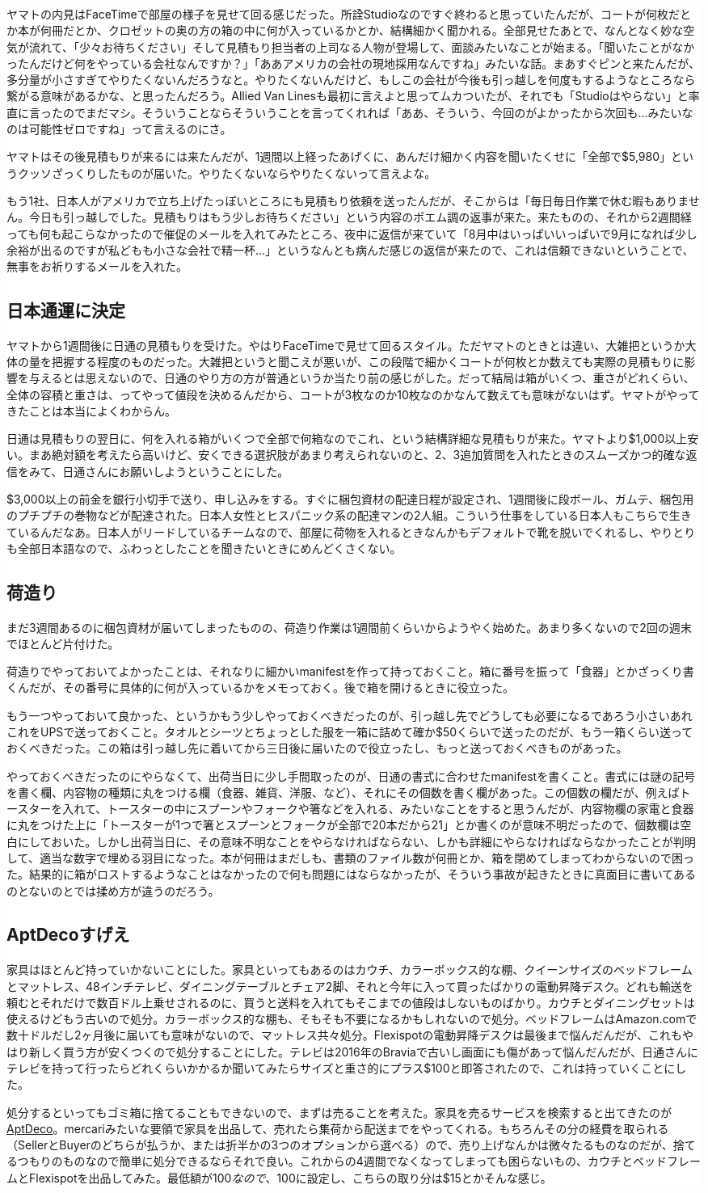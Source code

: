 ヤマトの内見はFaceTimeで部屋の様子を見せて回る感じだった。所詮Studioなのですぐ終わると思っていたんだが、コートが何枚だとか本が何冊だとか、クロゼットの奥の方の箱の中に何が入っているかとか、結構細かく聞かれる。全部見せたあとで、なんとなく妙な空気が流れて、「少々お待ちください」そして見積もり担当者の上司なる人物が登場して、面談みたいなことが始まる。「聞いたことがなかったんだけど何をやっている会社なんですか？」「ああアメリカの会社の現地採用なんですね」みたいな話。まあすぐピンと来たんだが、多分量が小さすぎてやりたくないんだろうなと。やりたくないんだけど、もしこの会社が今後も引っ越しを何度もするようなところなら繋がる意味があるかな、と思ったんだろう。Allied Van Linesも最初に言えよと思ってムカついたが、それでも「Studioはやらない」と率直に言ったのでまだマシ。そういうことならそういうことを言ってくれれば「ああ、そういう、今回のがよかったから次回も...みたいなのは可能性ゼロですね」って言えるのにさ。

ヤマトはその後見積もりが来るには来たんだが、1週間以上経ったあげくに、あんだけ細かく内容を聞いたくせに「全部で$5,980」というクッソざっくりしたものが届いた。やりたくないならやりたくないって言えよな。

もう1社、日本人がアメリカで立ち上げたっぽいところにも見積もり依頼を送ったんだが、そこからは「毎日毎日作業で休む暇もありません。今日も引っ越しでした。見積もりはもう少しお待ちください」という内容のポエム調の返事が来た。来たものの、それから2週間経っても何も起こらなかったので催促のメールを入れてみたところ、夜中に返信が来ていて「8月中はいっぱいいっぱいで9月になれば少し余裕が出るのですが私どもも小さな会社で精一杯...」というなんとも病んだ感じの返信が来たので、これは信頼できないということで、無事をお祈りするメールを入れた。

## 日本通運に決定

ヤマトから1週間後に日通の見積もりを受けた。やはりFaceTimeで見せて回るスタイル。ただヤマトのときとは違い、大雑把というか大体の量を把握する程度のものだった。大雑把というと聞こえが悪いが、この段階で細かくコートが何枚とか数えても実際の見積もりに影響を与えるとは思えないので、日通のやり方の方が普通というか当たり前の感じがした。だって結局は箱がいくつ、重さがどれくらい、全体の容積と重さは、ってやって値段を決めるんだから、コートが3枚なのか10枚なのかなんて数えても意味がないはず。ヤマトがやってきたことは本当によくわからん。

日通は見積もりの翌日に、何を入れる箱がいくつで全部で何箱なのでこれ、という結構詳細な見積もりが来た。ヤマトより$1,000以上安い。まあ絶対額を考えたら高いけど、安くできる選択肢があまり考えられないのと、2、3追加質問を入れたときのスムーズかつ的確な返信をみて、日通さんにお願いしようということにした。

$3,000以上の前金を銀行小切手で送り、申し込みをする。すぐに梱包資材の配達日程が設定され、1週間後に段ボール、ガムテ、梱包用のプチプチの巻物などが配達された。日本人女性とヒスパニック系の配達マンの2人組。こういう仕事をしている日本人もこちらで生きているんだなあ。日本人がリードしているチームなので、部屋に荷物を入れるときなんかもデフォルトで靴を脱いでくれるし、やりとりも全部日本語なので、ふわっとしたことを聞きたいときにめんどくさくない。

## 荷造り

まだ3週間あるのに梱包資材が届いてしまったものの、荷造り作業は1週間前くらいからようやく始めた。あまり多くないので2回の週末でほとんど片付けた。

荷造りでやっておいてよかったことは、それなりに細かいmanifestを作って持っておくこと。箱に番号を振って「食器」とかざっくり書くんだが、その番号に具体的に何が入っているかをメモっておく。後で箱を開けるときに役立った。

もう一つやっておいて良かった、というかもう少しやっておくべきだったのが、引っ越し先でどうしても必要になるであろう小さいあれこれをUPSで送っておくこと。タオルとシーツとちょっとした服を一箱に詰めて確か$50くらいで送ったのだが、もう一箱くらい送っておくべきだった。この箱は引っ越し先に着いてから三日後に届いたので役立ったし、もっと送っておくべきものがあった。

やっておくべきだったのにやらなくて、出荷当日に少し手間取ったのが、日通の書式に合わせたmanifestを書くこと。書式には謎の記号を書く欄、内容物の種類に丸をつける欄（食器、雑貨、洋服、など）、それにその個数を書く欄があった。この個数の欄だが、例えばトースターを入れて、トースターの中にスプーンやフォークや箸などを入れる、みたいなことをすると思うんだが、内容物欄の家電と食器に丸をつけた上に「トースターが1つで箸とスプーンとフォークが全部で20本だから21」とか書くのが意味不明だったので、個数欄は空白にしておいた。しかし出荷当日に、その意味不明なことをやらなければならない、しかも詳細にやらなければならなかったことが判明して、適当な数字で埋める羽目になった。本が何冊はまだしも、書類のファイル数が何冊とか、箱を閉めてしまってわからないので困った。結果的に箱がロストするようなことはなかったので何も問題にはならなかったが、そういう事故が起きたときに真面目に書いてあるのとないのとでは揉め方が違うのだろう。

## AptDecoすげえ

家具はほとんど持っていかないことにした。家具といってもあるのはカウチ、カラーボックス的な棚、クイーンサイズのベッドフレームとマットレス、48インチテレビ、ダイニングテーブルとチェア2脚、それと今年に入って買ったばかりの電動昇降デスク。どれも輸送を頼むとそれだけで数百ドル上乗せされるのに、買うと送料を入れてもそこまでの値段はしないものばかり。カウチとダイニングセットは使えるけどもう古いので処分。カラーボックス的な棚も、そもそも不要になるかもしれないので処分。ベッドフレームはAmazon.comで数十ドルだし2ヶ月後に届いても意味がないので、マットレス共々処分。Flexispotの電動昇降デスクは最後まで悩んだんだが、これもやはり新しく買う方が安くつくので処分することにした。テレビは2016年のBraviaで古いし画面にも傷があって悩んだんだが、日通さんにテレビを持って行ったらどれくらいかかるか聞いてみたらサイズと重さ的にプラス$100と即答されたので、これは持っていくことにした。

処分するといってもゴミ箱に捨てることもできないので、まずは売ることを考えた。家具を売るサービスを検索すると出てきたのが[AptDeco](https://www.aptdeco.com/)。mercariみたいな要領で家具を出品して、売れたら集荷から配送までをやってくれる。もちろんその分の経費を取られる（SellerとBuyerのどちらが払うか、または折半かの3つのオプションから選べる）ので、売り上げなんかは微々たるものなのだが、捨てるつもりのものなので簡単に処分できるならそれで良い。これからの4週間でなくなってしまっても困らないもの、カウチとベッドフレームとFlexispotを出品してみた。最低額が$100なので、$100に設定し、こちらの取り分は$15とかそんな感じ。

